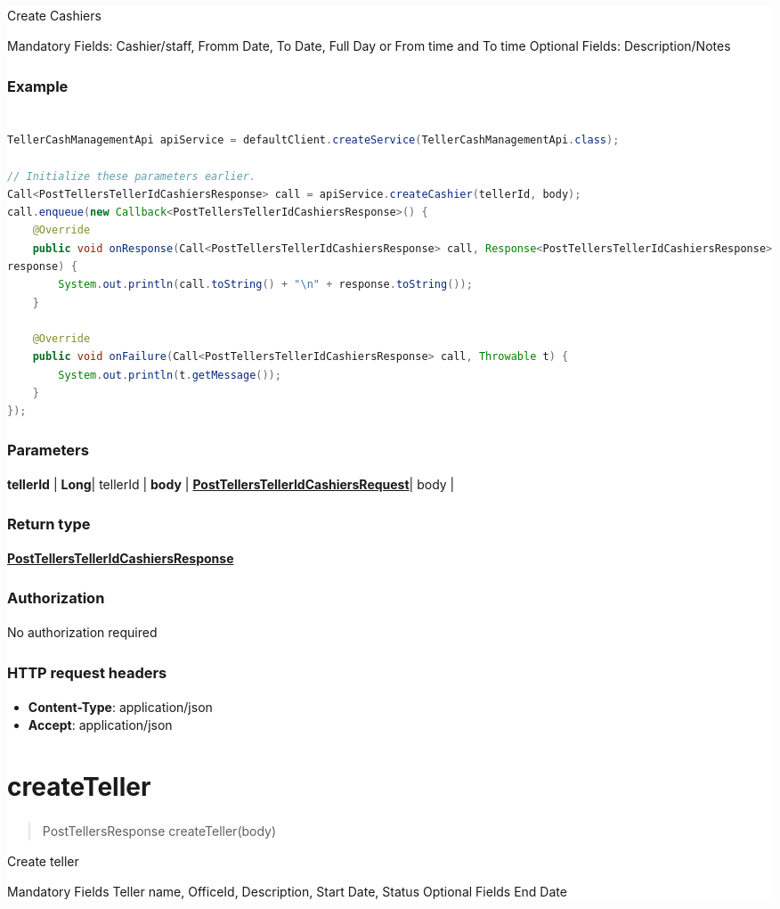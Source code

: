Create Cashiers

Mandatory Fields:  Cashier/staff, Fromm Date, To Date, Full Day or From time and To time    Optional Fields:  Description/Notes

### Example
```java

TellerCashManagementApi apiService = defaultClient.createService(TellerCashManagementApi.class);

// Initialize these parameters earlier.
Call<PostTellersTellerIdCashiersResponse> call = apiService.createCashier(tellerId, body);
call.enqueue(new Callback<PostTellersTellerIdCashiersResponse>() {
    @Override
    public void onResponse(Call<PostTellersTellerIdCashiersResponse> call, Response<PostTellersTellerIdCashiersResponse> response) {
        System.out.println(call.toString() + "\n" + response.toString());
    }

    @Override
    public void onFailure(Call<PostTellersTellerIdCashiersResponse> call, Throwable t) {
        System.out.println(t.getMessage());
    }
});

```

### Parameters

 **tellerId** | **Long**| tellerId |
 **body** | [**PostTellersTellerIdCashiersRequest**](PostTellersTellerIdCashiersRequest.md)| body |

### Return type

[**PostTellersTellerIdCashiersResponse**](PostTellersTellerIdCashiersResponse.md)

### Authorization

No authorization required

### HTTP request headers

 - **Content-Type**: application/json
 - **Accept**: application/json

<a name="createTeller"></a>
# **createTeller**
> PostTellersResponse createTeller(body)

Create teller

Mandatory Fields Teller name, OfficeId, Description, Start Date, Status Optional Fields End Date

